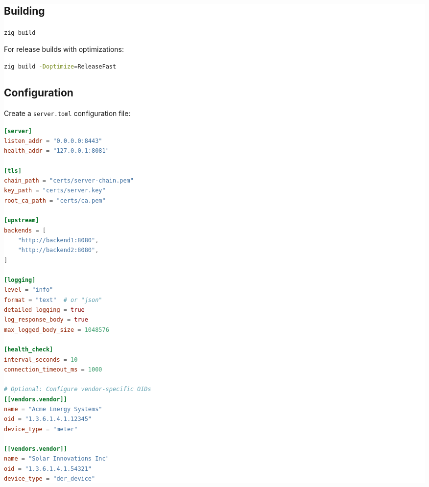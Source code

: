 ## Building

```bash
zig build
```

For release builds with optimizations:

```bash
zig build -Doptimize=ReleaseFast
```

## Configuration

Create a `server.toml` configuration file:

```toml
[server]
listen_addr = "0.0.0.0:8443"
health_addr = "127.0.0.1:8081"

[tls]
chain_path = "certs/server-chain.pem"
key_path = "certs/server.key"
root_ca_path = "certs/ca.pem"

[upstream]
backends = [
    "http://backend1:8080",
    "http://backend2:8080",
]

[logging]
level = "info"
format = "text"  # or "json"
detailed_logging = true
log_response_body = true
max_logged_body_size = 1048576

[health_check]
interval_seconds = 10
connection_timeout_ms = 1000

# Optional: Configure vendor-specific OIDs
[[vendors.vendor]]
name = "Acme Energy Systems"
oid = "1.3.6.1.4.1.12345"
device_type = "meter"

[[vendors.vendor]]
name = "Solar Innovations Inc"
oid = "1.3.6.1.4.1.54321"
device_type = "der_device"
```
